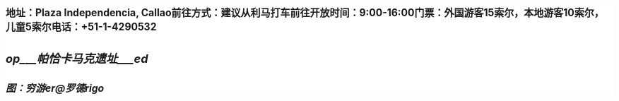 #### 地址：Plaza Independencia, Callao前往方式：建议从利马打车前往开放时间：9:00-16:00门票：外国游客15索尔，本地游客10索尔，儿童5索尔电话：+51-1-4290532
### ___op___帕恰卡马克遗址___ed___
##### 图：穷游er@罗德rigo
